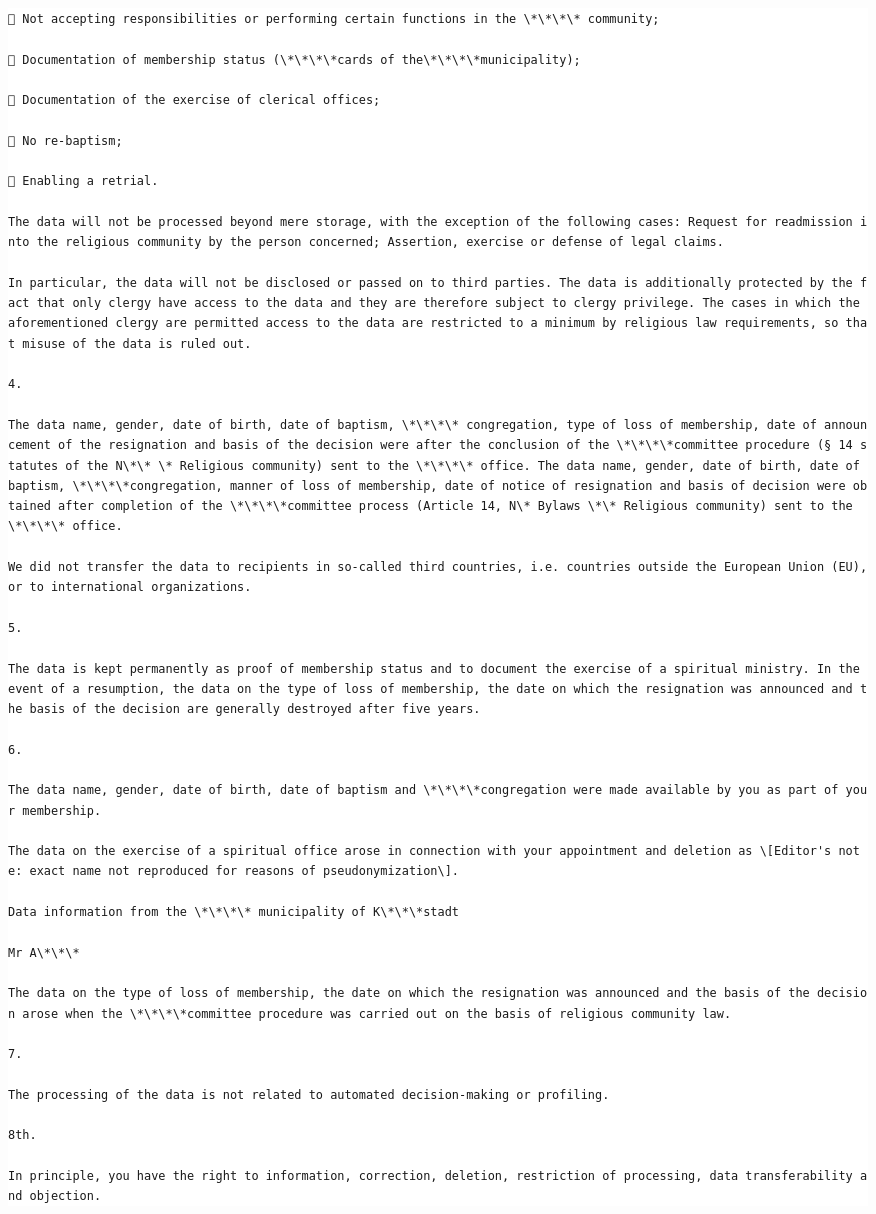 ```
 Not accepting responsibilities or performing certain functions in the \*\*\*\* community;

 Documentation of membership status (\*\*\*\*cards of the\*\*\*\*municipality);

 Documentation of the exercise of clerical offices;

 No re-baptism;

 Enabling a retrial.

The data will not be processed beyond mere storage, with the exception of the following cases: Request for readmission into the religious community by the person concerned; Assertion, exercise or defense of legal claims.

In particular, the data will not be disclosed or passed on to third parties. The data is additionally protected by the fact that only clergy have access to the data and they are therefore subject to clergy privilege. The cases in which the aforementioned clergy are permitted access to the data are restricted to a minimum by religious law requirements, so that misuse of the data is ruled out.

4.

The data name, gender, date of birth, date of baptism, \*\*\*\* congregation, type of loss of membership, date of announcement of the resignation and basis of the decision were after the conclusion of the \*\*\*\*committee procedure (§ 14 statutes of the N\*\* \* Religious community) sent to the \*\*\*\* office. The data name, gender, date of birth, date of baptism, \*\*\*\*congregation, manner of loss of membership, date of notice of resignation and basis of decision were obtained after completion of the \*\*\*\*committee process (Article 14, N\* Bylaws \*\* Religious community) sent to the \*\*\*\* office.

We did not transfer the data to recipients in so-called third countries, i.e. countries outside the European Union (EU), or to international organizations.

5.

The data is kept permanently as proof of membership status and to document the exercise of a spiritual ministry. In the event of a resumption, the data on the type of loss of membership, the date on which the resignation was announced and the basis of the decision are generally destroyed after five years.

6.

The data name, gender, date of birth, date of baptism and \*\*\*\*congregation were made available by you as part of your membership.

The data on the exercise of a spiritual office arose in connection with your appointment and deletion as \[Editor's note: exact name not reproduced for reasons of pseudonymization\].

Data information from the \*\*\*\* municipality of K\*\*\*stadt

Mr A\*\*\*

The data on the type of loss of membership, the date on which the resignation was announced and the basis of the decision arose when the \*\*\*\*committee procedure was carried out on the basis of religious community law.

7.

The processing of the data is not related to automated decision-making or profiling.

8th.

In principle, you have the right to information, correction, deletion, restriction of processing, data transferability and objection.
```